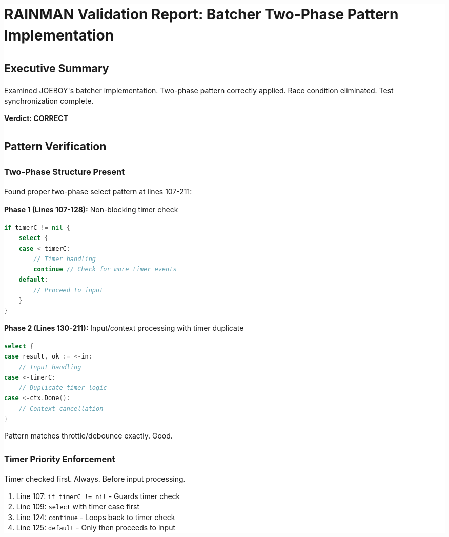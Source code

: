 # RAINMAN Validation Report: Batcher Two-Phase Pattern Implementation

## Executive Summary

Examined JOEBOY's batcher implementation. Two-phase pattern correctly applied. Race condition eliminated. Test synchronization complete.

**Verdict: CORRECT**

## Pattern Verification

### Two-Phase Structure Present

Found proper two-phase select pattern at lines 107-211:

**Phase 1 (Lines 107-128):** Non-blocking timer check
```go
if timerC != nil {
    select {
    case <-timerC:
        // Timer handling
        continue // Check for more timer events
    default:
        // Proceed to input
    }
}
```

**Phase 2 (Lines 130-211):** Input/context processing with timer duplicate
```go
select {
case result, ok := <-in:
    // Input handling
case <-timerC:
    // Duplicate timer logic
case <-ctx.Done():
    // Context cancellation
}
```

Pattern matches throttle/debounce exactly. Good.

### Timer Priority Enforcement

Timer checked first. Always. Before input processing.

1. Line 107: `if timerC != nil` - Guards timer check
2. Line 109: `select` with timer case first
3. Line 124: `continue` - Loops back to timer check
4. Line 125: `default` - Only then proceeds to input
